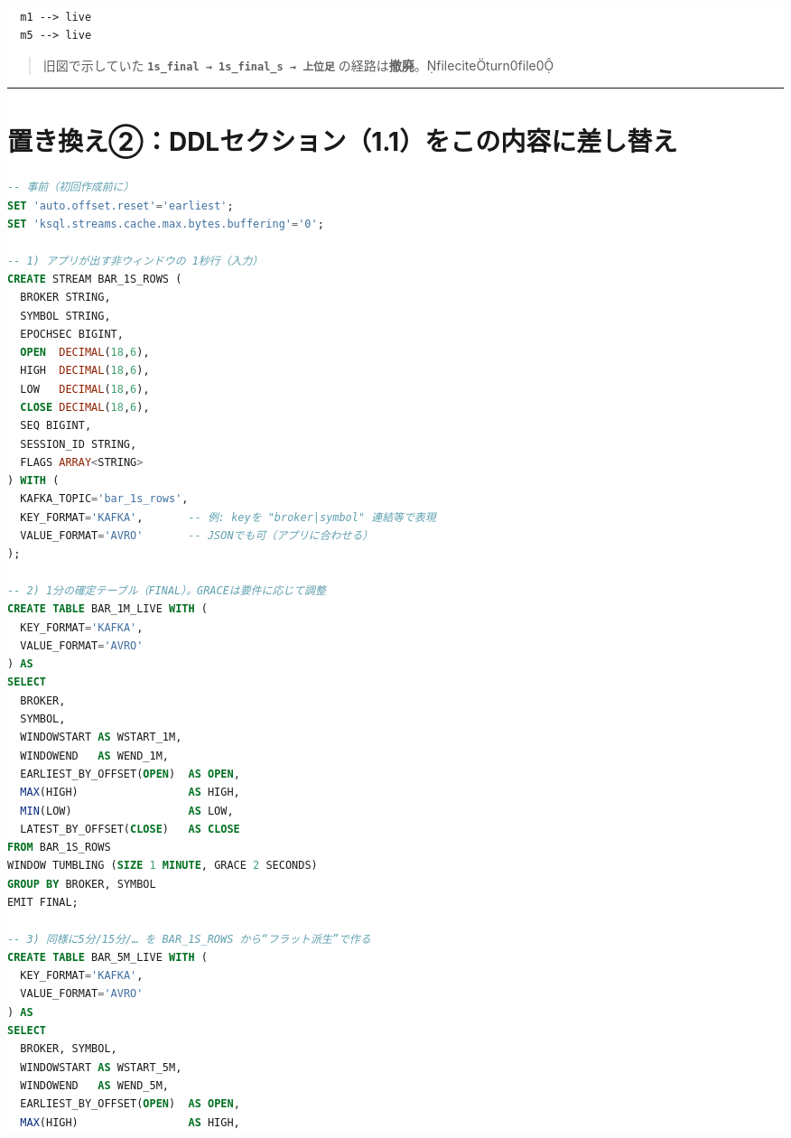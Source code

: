 ```mermaid
  m1 --> live
  m5 --> live
```

> 旧図で示していた **`1s_final → 1s_final_s → 上位足`** の経路は**撤廃**。fileciteturn0file0

---

# 置き換え②：DDLセクション（1.1）をこの内容に差し替え

```sql
-- 事前（初回作成前に）
SET 'auto.offset.reset'='earliest';
SET 'ksql.streams.cache.max.bytes.buffering'='0';

-- 1) アプリが出す非ウィンドウの 1秒行（入力）
CREATE STREAM BAR_1S_ROWS (
  BROKER STRING,
  SYMBOL STRING,
  EPOCHSEC BIGINT,
  OPEN  DECIMAL(18,6),
  HIGH  DECIMAL(18,6),
  LOW   DECIMAL(18,6),
  CLOSE DECIMAL(18,6),
  SEQ BIGINT,
  SESSION_ID STRING,
  FLAGS ARRAY<STRING>
) WITH (
  KAFKA_TOPIC='bar_1s_rows',
  KEY_FORMAT='KAFKA',       -- 例: keyを "broker|symbol" 連結等で表現
  VALUE_FORMAT='AVRO'       -- JSONでも可（アプリに合わせる）
);

-- 2) 1分の確定テーブル（FINAL）。GRACEは要件に応じて調整
CREATE TABLE BAR_1M_LIVE WITH (
  KEY_FORMAT='KAFKA',
  VALUE_FORMAT='AVRO'
) AS
SELECT
  BROKER,
  SYMBOL,
  WINDOWSTART AS WSTART_1M,
  WINDOWEND   AS WEND_1M,
  EARLIEST_BY_OFFSET(OPEN)  AS OPEN,
  MAX(HIGH)                 AS HIGH,
  MIN(LOW)                  AS LOW,
  LATEST_BY_OFFSET(CLOSE)   AS CLOSE
FROM BAR_1S_ROWS
WINDOW TUMBLING (SIZE 1 MINUTE, GRACE 2 SECONDS)
GROUP BY BROKER, SYMBOL
EMIT FINAL;

-- 3) 同様に5分/15分/… を BAR_1S_ROWS から“フラット派生”で作る
CREATE TABLE BAR_5M_LIVE WITH (
  KEY_FORMAT='KAFKA',
  VALUE_FORMAT='AVRO'
) AS
SELECT
  BROKER, SYMBOL,
  WINDOWSTART AS WSTART_5M,
  WINDOWEND   AS WEND_5M,
  EARLIEST_BY_OFFSET(OPEN)  AS OPEN,
  MAX(HIGH)                 AS HIGH,
```